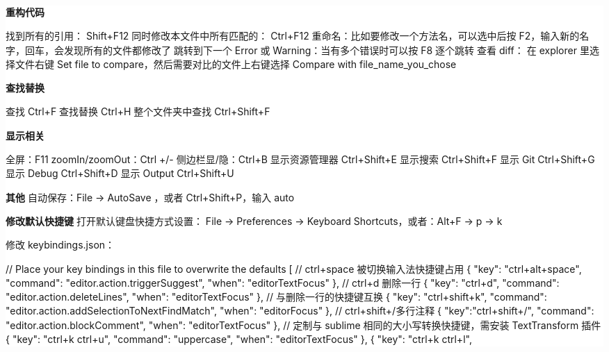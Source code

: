 **重构代码**

找到所有的引用： Shift+F12
同时修改本文件中所有匹配的： Ctrl+F12
重命名：比如要修改一个方法名，可以选中后按 F2，输入新的名字，回车，会发现所有的文件都修改了
跳转到下一个 Error 或 Warning：当有多个错误时可以按 F8 逐个跳转
查看 diff： 在 explorer 里选择文件右键 Set file to compare，然后需要对比的文件上右键选择 Compare with file_name_you_chose

**查找替换**

查找 Ctrl+F
查找替换 Ctrl+H
整个文件夹中查找 Ctrl+Shift+F

**显示相关**

全屏：F11
zoomIn/zoomOut：Ctrl +/-
侧边栏显/隐：Ctrl+B
显示资源管理器 Ctrl+Shift+E
显示搜索 Ctrl+Shift+F
显示 Git Ctrl+Shift+G
显示 Debug Ctrl+Shift+D
显示 Output Ctrl+Shift+U

**其他**
自动保存：File -> AutoSave ，或者 Ctrl+Shift+P，输入 auto

**修改默认快捷键**
打开默认键盘快捷方式设置：
File -> Preferences -> Keyboard Shortcuts，或者：Alt+F -> p -> k

修改 keybindings.json：

// Place your key bindings in this file to overwrite the defaults
[
    // ctrl+space 被切换输入法快捷键占用
    {
        "key": "ctrl+alt+space",
        "command": "editor.action.triggerSuggest",
        "when": "editorTextFocus"
    },
    // ctrl+d 删除一行
    {
        "key": "ctrl+d",
        "command": "editor.action.deleteLines",
        "when": "editorTextFocus"
    },
    // 与删除一行的快捷键互换
    {
        "key": "ctrl+shift+k",
        "command": "editor.action.addSelectionToNextFindMatch",
        "when": "editorFocus"
    },
    // ctrl+shift+/多行注释
    {
        "key":"ctrl+shift+/",
        "command": "editor.action.blockComment",
        "when": "editorTextFocus"
    },
    // 定制与 sublime 相同的大小写转换快捷键，需安装 TextTransform 插件
    {
        "key": "ctrl+k ctrl+u",
        "command": "uppercase",
        "when": "editorTextFocus"
    },
    {
        "key": "ctrl+k ctrl+l",